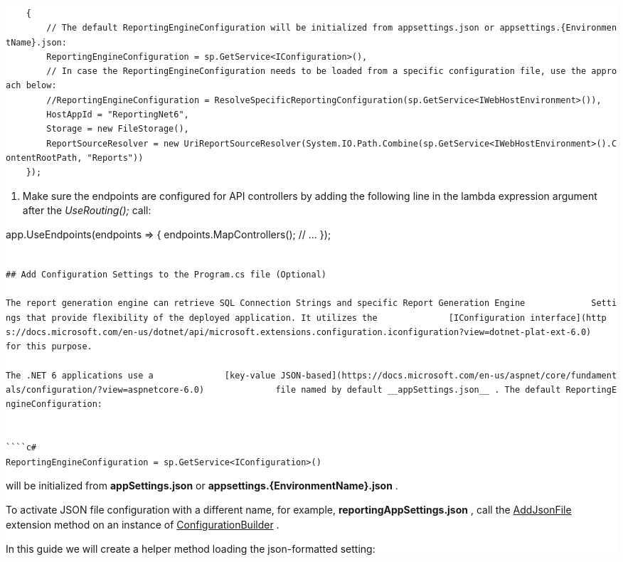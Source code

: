 ````
    {
        // The default ReportingEngineConfiguration will be initialized from appsettings.json or appsettings.{EnvironmentName}.json:
        ReportingEngineConfiguration = sp.GetService<IConfiguration>(),
        // In case the ReportingEngineConfiguration needs to be loaded from a specific configuration file, use the approach below:
        //ReportingEngineConfiguration = ResolveSpecificReportingConfiguration(sp.GetService<IWebHostEnvironment>()),
        HostAppId = "ReportingNet6",
        Storage = new FileStorage(),
        ReportSourceResolver = new UriReportSourceResolver(System.IO.Path.Combine(sp.GetService<IWebHostEnvironment>().ContentRootPath, "Reports"))
    });
````

1. Make sure the endpoints are configured for API controllers by adding the following line in the lambda expression argument after the                     *UseRouting();*  call:

    
      ````c#
app.UseEndpoints(endpoints =>
{
    endpoints.MapControllers();
    // ...
});
````

## Add Configuration Settings to the Program.cs file (Optional)

The report generation engine can retrieve SQL Connection Strings and specific Report Generation Engine             Settings that provide flexibility of the deployed application. It utilizes the              [IConfiguration interface](https://docs.microsoft.com/en-us/dotnet/api/microsoft.extensions.configuration.iconfiguration?view=dotnet-plat-ext-6.0)              for this purpose.           

The .NET 6 applications use a              [key-value JSON-based](https://docs.microsoft.com/en-us/aspnet/core/fundamentals/configuration/?view=aspnetcore-6.0)              file named by default __appSettings.json__ . The default ReportingEngineConfiguration:           

    
````c#
ReportingEngineConfiguration = sp.GetService<IConfiguration>()
````

will be initialized from __appSettings.json__  or             __appsettings.{EnvironmentName}.json__ .           

To activate JSON file configuration with a different name, for example, __reportingAppSettings.json__ ,             call the              [AddJsonFile](https://docs.microsoft.com/dotnet/api/microsoft.extensions.configuration.jsonconfigurationextensions.addjsonfile/)              extension method on an instance of              [ConfigurationBuilder](https://docs.microsoft.com/dotnet/api/microsoft.extensions.configuration.configurationbuilder) .           

In this guide we will create a helper method loading the json-formatted setting:           
